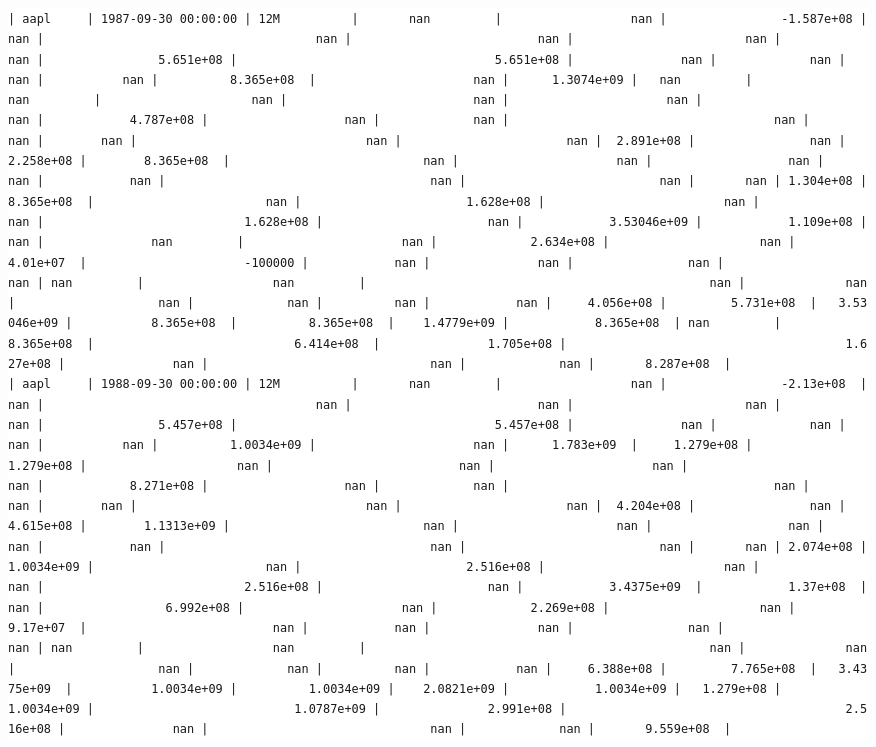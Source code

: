     | aapl     | 1987-09-30 00:00:00 | 12M          |       nan         |                  nan |                -1.587e+08 |                       nan |                                      nan |                          nan |                        nan |            nan |                5.651e+08 |                                    5.651e+08 |               nan |             nan |               nan |           nan |          8.365e+08  |                      nan |      1.3074e+09 |   nan         |                            nan         |                     nan |                          nan |                      nan |                          nan |            4.787e+08 |                   nan |             nan |                                     nan |                                       nan |        nan |                                nan |                       nan |  2.891e+08 |                nan |   2.258e+08 |        8.365e+08  |                           nan |                      nan |                   nan |      nan |            nan |                                     nan |                           nan |       nan | 1.304e+08 |          8.365e+08  |                        nan |                       1.628e+08 |                         nan |                             nan |                            1.628e+08 |                       nan |            3.53046e+09 |            1.109e+08 |                      nan |               nan         |                      nan |             2.634e+08 |                     nan |               4.01e+07  |                      -100000 |            nan |               nan |                nan |                         nan | nan         |                  nan         |                                                nan |              nan |                    nan |             nan |          nan |            nan |     4.056e+08 |         5.731e+08  |   3.53046e+09 |           8.365e+08  |          8.365e+08  |    1.4779e+09 |            8.365e+08  | nan         |                         8.365e+08  |                            6.414e+08  |               1.705e+08 |                                       1.627e+08 |               nan |                               nan |             nan |       8.287e+08  |
    | aapl     | 1988-09-30 00:00:00 | 12M          |       nan         |                  nan |                -2.13e+08  |                       nan |                                      nan |                          nan |                        nan |            nan |                5.457e+08 |                                    5.457e+08 |               nan |             nan |               nan |           nan |          1.0034e+09 |                      nan |      1.783e+09  |     1.279e+08 |                              1.279e+08 |                     nan |                          nan |                      nan |                          nan |            8.271e+08 |                   nan |             nan |                                     nan |                                       nan |        nan |                                nan |                       nan |  4.204e+08 |                nan |   4.615e+08 |        1.1313e+09 |                           nan |                      nan |                   nan |      nan |            nan |                                     nan |                           nan |       nan | 2.074e+08 |          1.0034e+09 |                        nan |                       2.516e+08 |                         nan |                             nan |                            2.516e+08 |                       nan |            3.4375e+09  |            1.37e+08  |                      nan |                 6.992e+08 |                      nan |             2.269e+08 |                     nan |               9.17e+07  |                          nan |            nan |               nan |                nan |                         nan | nan         |                  nan         |                                                nan |              nan |                    nan |             nan |          nan |            nan |     6.388e+08 |         7.765e+08  |   3.4375e+09  |           1.0034e+09 |          1.0034e+09 |    2.0821e+09 |            1.0034e+09 |   1.279e+08 |                         1.0034e+09 |                            1.0787e+09 |               2.991e+08 |                                       2.516e+08 |               nan |                               nan |             nan |       9.559e+08  |